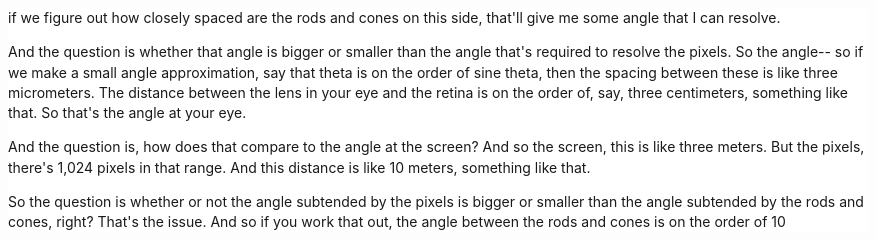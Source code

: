   <span m='781720'>if</span> <span m='781810'>we</span> <span m='781900'>figure</span>
  <span m='782350'>out</span> <span m='783310'>how</span> <span m='783850'>closely</span>
  <span m='784450'>spaced</span> <span m='785050'>are</span> <span m='785320'>the</span>
  <span m='786280'>rods</span> <span m='786580'>and</span> <span m='786670'>cones</span>
  <span m='786940'>on</span> <span m='787060'>this</span> <span m='787180'>side,</span>
  <span m='787450'>that'll</span> <span m='787610'>give</span> <span m='787720'>me</span>
  <span m='787900'>some</span> <span m='788110'>angle</span> <span m='788500'>that</span>
  <span m='788650'>I</span> <span m='788740'>can</span> <span m='789340'>resolve.</span>
  </p><p><span m='791050'>And</span> <span m='791170'>the</span> <span m='791260'>question</span>
  <span m='791590'>is</span> <span m='791680'>whether</span> <span m='791920'>that</span>
  <span m='792150'>angle</span> <span m='792580'>is</span> <span m='792760'>bigger</span>
  <span m='793090'>or</span> <span m='793210'>smaller</span> <span m='793600'>than</span>
  <span m='793780'>the</span> <span m='793900'>angle</span> <span m='794180'>that's</span>
  <span m='794350'>required</span> <span m='794800'>to</span> <span m='794860'>resolve
  the</span> <span m='795250'>pixels.</span> <span m='799690'>So</span> <span m='799870'>the</span>
  <span m='800050'>angle--</span> <span m='800620'>so if</span> <span m='800860'>we</span>
  <span m='800950'>make</span> <span m='801100'>a</span> <span m='801160'>small</span>
  <span m='801490'>angle</span> <span m='801730'>approximation,</span> <span m='802450'>say</span>
  <span m='802670'>that</span> <span m='802820'>theta is</span> <span m='803170'>on</span>
  <span m='803260'>the</span> <span m='803350'>order</span> <span m='803620'>of</span>
  <span m='803710'>sine</span> <span m='803950'>theta,</span> <span m='805600'>then</span>
  <span m='806980'>the</span> <span m='807100'>spacing</span> <span m='807580'>between</span>
  <span m='808000'>these</span> <span m='808360'>is</span> <span m='808450'>like</span>
  <span m='808630'>three</span> <span m='808810'>micrometers.</span> <span m='811360'>The</span>
  <span m='811540'>distance</span> <span m='812140'>between</span> <span m='812710'>the</span>
  <span m='812890'>lens</span> <span m='813220'>in</span> <span m='813340'>your</span>
  <span m='813520'>eye</span> <span m='813970'>and</span> <span m='814120'>the</span>
  <span m='814240'>retina</span> <span m='814660'>is</span> <span m='814870'>on</span>
  <span m='815020'>the</span> <span m='815110'>order</span> <span m='815410'>of,</span>
  <span m='815600'>say,</span> <span m='815710'>three</span> <span m='816050'>centimeters,</span>
  <span m='817420'>something</span> <span m='817690'>like</span> <span m='817930'>that.</span>
  <span m='819570'>So</span> <span m='819620'>that's</span> <span m='819890'>the</span>
  <span m='820040'>angle</span> <span m='821330'>at</span> <span m='821510'>your</span>
  <span m='821660'>eye.</span> </p><p><span m='823280'>And</span> <span m='823380'>the</span>
  <span m='823480'>question</span> <span m='823750'>is,</span> <span m='823940'>how</span>
  <span m='823990'>does</span> <span m='824140'>that</span> <span m='824290'>compare</span>
  <span m='825190'>to</span> <span m='825340'>the</span> <span m='825520'>angle</span>
  <span m='826330'>at</span> <span m='826510'>the</span> <span m='826600'>screen?</span>
  <span m='830490'>And</span> <span m='830670'>so</span> <span m='831420'>the</span>
  <span m='831870'>screen,</span> <span m='832590'>this</span> <span m='832830'>is</span>
  <span m='832920'>like</span> <span m='834780'>three</span> <span m='835060'>meters.</span>
  <span m='837900'>But</span> <span m='838080'>the</span> <span m='838200'>pixels,</span>
  <span m='838650'>there's</span> <span m='838800'>1,024</span> <span m='839400'>pixels</span>
  <span m='839800'>in</span> <span m='839890'>that</span> <span m='840060'>range.</span>
  <span m='842650'>And</span> <span m='842830'>this</span> <span m='842990'>distance</span>
  <span m='843330'>is</span> <span m='843700'>like</span> <span m='845170'>10</span>
  <span m='845410'>meters,</span> <span m='847090'>something</span> <span m='847360'>like</span>
  <span m='847510'>that.</span> </p><p><span m='849430'>So</span> <span m='849700'>the</span>
  <span m='849790'>question</span> <span m='850210'>is</span> <span m='850360'>whether</span>
  <span m='850690'>or</span> <span m='850840'>not</span> <span m='851620'>the</span>
  <span m='851830'>angle</span> <span m='852280'>subtended</span> <span m='852880'>by</span>
  <span m='853060'>the</span> <span m='853150'>pixels</span> <span m='853930'>is</span>
  <span m='854140'>bigger</span> <span m='854590'>or</span> <span m='854890'>smaller</span>
  <span m='855460'>than</span> <span m='855640'>the</span> <span m='855790'>angle</span>
  <span m='856090'>subtended</span> <span m='856630'>by</span> <span m='857350'>the</span>
  <span m='858220'>rods</span> <span m='858460'>and</span> <span m='858550'>cones,</span>
  <span m='859150'>right?</span> <span m='860260'>That's</span> <span m='860440'>the</span>
  <span m='860560'>issue.</span> <span m='861710'>And</span> <span m='861790'>so</span>
  <span m='862030'>if</span> <span m='862270'>you</span> <span m='862480'>work</span>
  <span m='862690'>that</span> <span m='862870'>out,</span> <span m='863560'>the</span>
  <span m='863740'>angle</span> <span m='864850'>between</span> <span m='865180'>the</span>
  <span m='865240'>rods</span> <span m='865450'>and</span> <span m='865540'>cones</span>
  <span m='865900'>is</span> <span m='866020'>on</span> <span m='866140'>the</span>
  <span m='866230'>order</span> <span m='866590'>of</span> <span m='866740'>10</span>